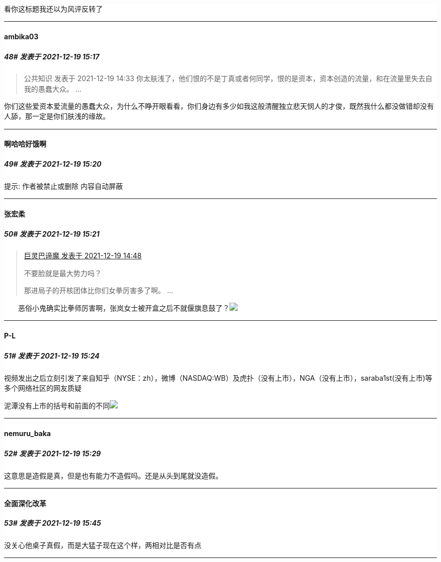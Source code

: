 看你这标题我还以为风评反转了

*****

####  ambika03  
##### 48#       发表于 2021-12-19 15:17

<blockquote>公共知识 发表于 2021-12-19 14:33
你太肤浅了，他们恨的不是丁真或者何同学，恨的是资本，资本创造的流量，和在流量里失去自我的愚蠢大众。 ...</blockquote>
你们这些爱资本爱流量的愚蠢大众，为什么不睁开眼看看，你们身边有多少如我这般清醒独立悲天悯人的才俊，既然我什么都没做错却没有人舔，那一定是你们肤浅的缘故。

*****

####  啊哈哈好饿啊  
##### 49#       发表于 2021-12-19 15:20

提示: 作者被禁止或删除 内容自动屏蔽

*****

####  张宏柔  
##### 50#       发表于 2021-12-19 15:21

<blockquote><a href="httphttps://bbs.saraba1st.com/2b/forum.php?mod=redirect&amp;goto=findpost&amp;pid=54001324&amp;ptid=2043375" target="_blank">巨灵巴谛魔 发表于 2021-12-19 14:48</a>

不要脸就是最大势力吗？

那进局子的开核团体比你们女拳厉害多了啊。 ...</blockquote>　　恶俗小鬼确实比拳师厉害啊，张岚女士被开盒之后不就偃旗息鼓了？<img src="https://static.saraba1st.com/image/smiley/face2017/066.png" referrerpolicy="no-referrer">

*****

####  P-L  
##### 51#       发表于 2021-12-19 15:24

视频发出之后立刻引发了来自知乎（NYSE：zh），微博（NASDAQ:WB）及虎扑（没有上市），NGA（没有上市），saraba1st(没有上市)等多个网络社区的网友质疑

泥潭没有上市的括号和前面的不同<img src="https://static.saraba1st.com/image/smiley/face2017/067.png" referrerpolicy="no-referrer">

*****

####  nemuru_baka  
##### 52#       发表于 2021-12-19 15:29

这意思是造假是真，但是也有能力不造假吗。还是从头到尾就没造假。

*****

####  全面深化改革  
##### 53#       发表于 2021-12-19 15:45

没关心他桌子真假，而是大猛子现在这个样，两相对比是否有点

*****
